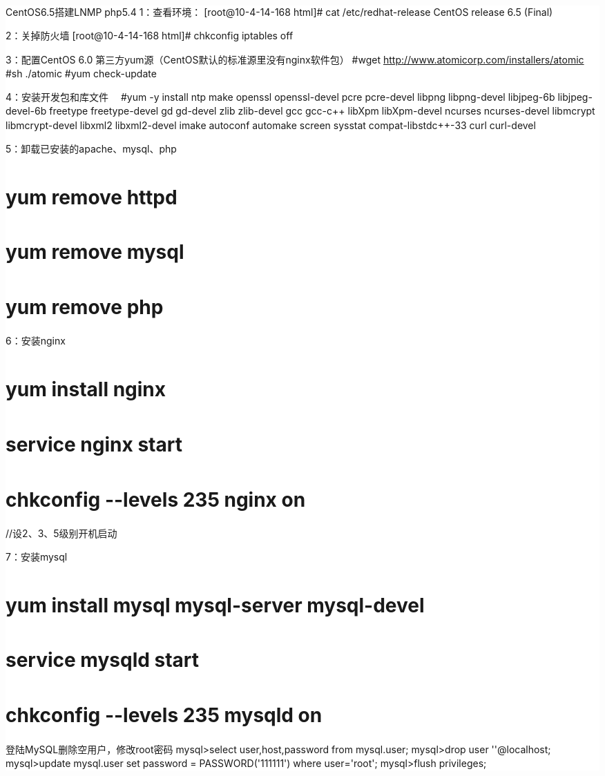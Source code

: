 CentOS6.5搭建LNMP  php5.4 
1：查看环境：
[root@10-4-14-168 html]# cat /etc/redhat-release
CentOS release 6.5 (Final)

2：关掉防火墙
[root@10-4-14-168 html]# chkconfig iptables off

3：配置CentOS 6.0 第三方yum源（CentOS默认的标准源里没有nginx软件包）
#wget http://www.atomicorp.com/installers/atomic
#sh ./atomic
#yum check-update

4：安装开发包和库文件　
#yum -y install ntp make openssl openssl-devel pcre pcre-devel libpng libpng-devel libjpeg-6b libjpeg-devel-6b freetype freetype-devel gd gd-devel zlib zlib-devel gcc gcc-c++ libXpm libXpm-devel ncurses ncurses-devel libmcrypt libmcrypt-devel libxml2 libxml2-devel imake autoconf automake screen sysstat compat-libstdc++-33 curl curl-devel

5：卸载已安装的apache、mysql、php
# yum remove httpd
# yum remove mysql
# yum remove php

6：安装nginx
# yum install nginx
# service nginx start
# chkconfig --levels 235 nginx on
//设2、3、5级别开机启动

7：安装mysql
# yum install mysql mysql-server mysql-devel
# service mysqld start
# chkconfig --levels 235 mysqld on

登陆MySQL删除空用户，修改root密码
mysql>select user,host,password from mysql.user;
mysql>drop user ''@localhost;
mysql>update mysql.user set password = PASSWORD('111111') where user='root';
mysql>flush privileges;
　　